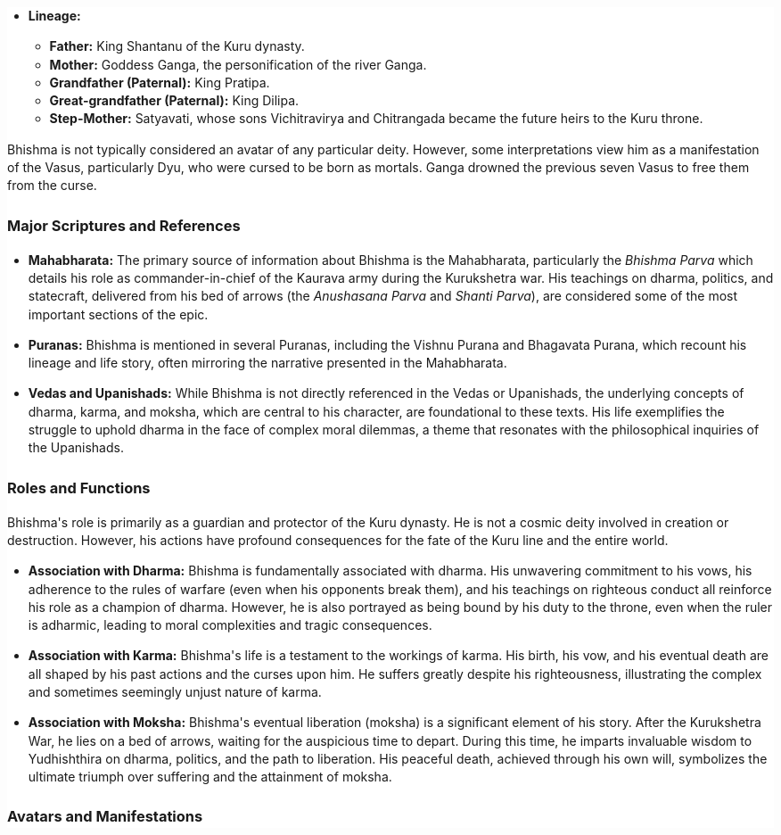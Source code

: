*   **Lineage:**

    *   **Father:** King Shantanu of the Kuru dynasty.
    *   **Mother:** Goddess Ganga, the personification of the river Ganga.
    *   **Grandfather (Paternal):** King Pratipa.
    *   **Great-grandfather (Paternal):** King Dilipa.
    *   **Step-Mother:** Satyavati, whose sons Vichitravirya and Chitrangada became the future heirs to the Kuru throne.

Bhishma is not typically considered an avatar of any particular deity. However, some interpretations view him as a manifestation of the Vasus, particularly Dyu, who were cursed to be born as mortals. Ganga drowned the previous seven Vasus to free them from the curse.

###  Major Scriptures and References

*   **Mahabharata:** The primary source of information about Bhishma is the Mahabharata, particularly the *Bhishma Parva* which details his role as commander-in-chief of the Kaurava army during the Kurukshetra war. His teachings on dharma, politics, and statecraft, delivered from his bed of arrows (the *Anushasana Parva* and *Shanti Parva*), are considered some of the most important sections of the epic.

*   **Puranas:** Bhishma is mentioned in several Puranas, including the Vishnu Purana and Bhagavata Purana, which recount his lineage and life story, often mirroring the narrative presented in the Mahabharata.

*   **Vedas and Upanishads:** While Bhishma is not directly referenced in the Vedas or Upanishads, the underlying concepts of dharma, karma, and moksha, which are central to his character, are foundational to these texts. His life exemplifies the struggle to uphold dharma in the face of complex moral dilemmas, a theme that resonates with the philosophical inquiries of the Upanishads.

###  Roles and Functions

Bhishma's role is primarily as a guardian and protector of the Kuru dynasty. He is not a cosmic deity involved in creation or destruction. However, his actions have profound consequences for the fate of the Kuru line and the entire world.

*   **Association with Dharma:** Bhishma is fundamentally associated with dharma. His unwavering commitment to his vows, his adherence to the rules of warfare (even when his opponents break them), and his teachings on righteous conduct all reinforce his role as a champion of dharma. However, he is also portrayed as being bound by his duty to the throne, even when the ruler is adharmic, leading to moral complexities and tragic consequences.

*   **Association with Karma:** Bhishma's life is a testament to the workings of karma. His birth, his vow, and his eventual death are all shaped by his past actions and the curses upon him. He suffers greatly despite his righteousness, illustrating the complex and sometimes seemingly unjust nature of karma.

*   **Association with Moksha:** Bhishma's eventual liberation (moksha) is a significant element of his story. After the Kurukshetra War, he lies on a bed of arrows, waiting for the auspicious time to depart. During this time, he imparts invaluable wisdom to Yudhishthira on dharma, politics, and the path to liberation. His peaceful death, achieved through his own will, symbolizes the ultimate triumph over suffering and the attainment of moksha.

###  Avatars and Manifestations
